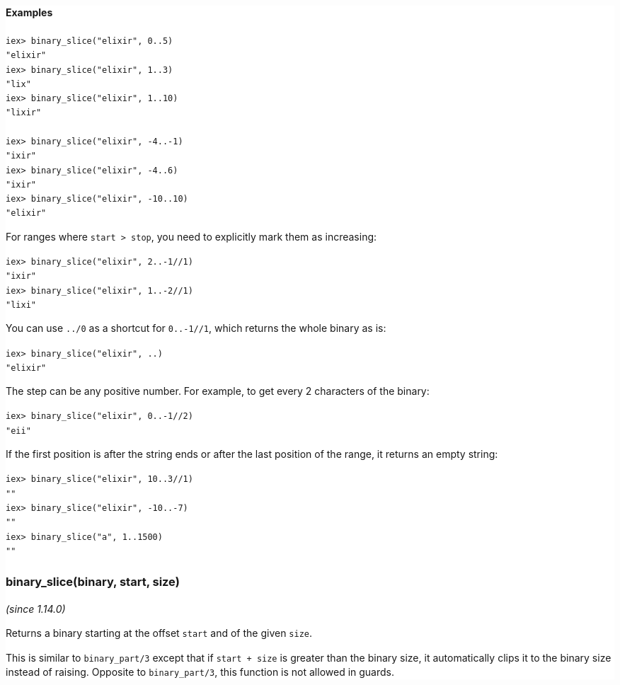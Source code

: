 #### Examples

    iex> binary_slice("elixir", 0..5)
    "elixir"
    iex> binary_slice("elixir", 1..3)
    "lix"
    iex> binary_slice("elixir", 1..10)
    "lixir"
    
    iex> binary_slice("elixir", -4..-1)
    "ixir"
    iex> binary_slice("elixir", -4..6)
    "ixir"
    iex> binary_slice("elixir", -10..10)
    "elixir"

For ranges where `start > stop`, you need to explicitly
mark them as increasing:

    iex> binary_slice("elixir", 2..-1//1)
    "ixir"
    iex> binary_slice("elixir", 1..-2//1)
    "lixi"

You can use `../0` as a shortcut for `0..-1//1`, which returns
the whole binary as is:

    iex> binary_slice("elixir", ..)
    "elixir"

The step can be any positive number. For example, to
get every 2 characters of the binary:

    iex> binary_slice("elixir", 0..-1//2)
    "eii"

If the first position is after the string ends or after
the last position of the range, it returns an empty string:

    iex> binary_slice("elixir", 10..3//1)
    ""
    iex> binary_slice("elixir", -10..-7)
    ""
    iex> binary_slice("a", 1..1500)
    ""


### binary_slice(binary, start, size)
*(since 1.14.0)* 


Returns a binary starting at the offset `start` and of the given `size`.

This is similar to `binary_part/3` except that if `start + size`
is greater than the binary size, it automatically clips it to
the binary size instead of raising. Opposite to `binary_part/3`,
this function is not allowed in guards.
